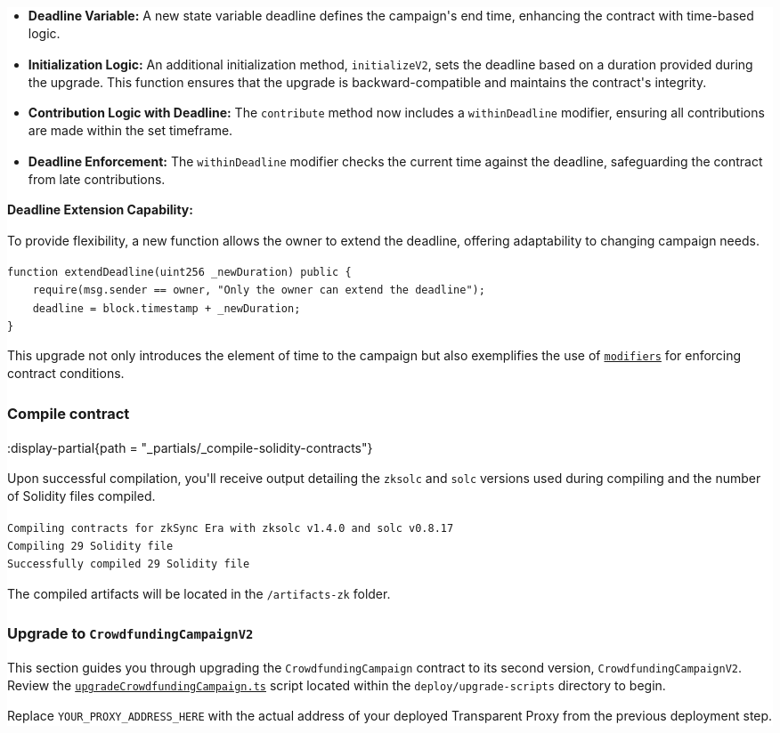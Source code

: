 - **Deadline Variable:** A new state variable deadline defines the campaign's end time,
enhancing the contract with time-based logic.

- **Initialization Logic:** An additional initialization method, `initializeV2`, sets the deadline
based on a duration provided during the upgrade. This function ensures that the upgrade is
backward-compatible and maintains the contract's integrity.

- **Contribution Logic with Deadline:** The `contribute` method now includes a `withinDeadline` modifier,
ensuring all contributions are made within the set timeframe.

- **Deadline Enforcement:** The `withinDeadline` modifier checks the current time against the deadline,
safeguarding the contract from late contributions.

**Deadline Extension Capability:**

To provide flexibility, a new function allows the owner to extend the deadline,
offering adaptability to changing campaign needs.

```solidity [CrowdfundingCampaignV2.sol]
function extendDeadline(uint256 _newDuration) public {
    require(msg.sender == owner, "Only the owner can extend the deadline");
    deadline = block.timestamp + _newDuration;
}
```

This upgrade not only introduces the element of time to the campaign but also
exemplifies the use of [`modifiers`](https://docs.soliditylang.org/en/latest/contracts.html#function-modifiers) for enforcing contract conditions.

### Compile contract
:display-partial{path = "_partials/_compile-solidity-contracts"}

Upon successful compilation, you'll receive output detailing the
`zksolc` and `solc` versions used during compiling and the number
of Solidity files compiled.

```bash
Compiling contracts for zkSync Era with zksolc v1.4.0 and solc v0.8.17
Compiling 29 Solidity file
Successfully compiled 29 Solidity file
```

The compiled artifacts will be located in the `/artifacts-zk` folder.

### Upgrade to `CrowdfundingCampaignV2`

This section guides you through upgrading the `CrowdfundingCampaign` contract
to its second version, `CrowdfundingCampaignV2`.
Review the [`upgradeCrowdfundingCampaign.ts`](https://github.com/matter-labs/zksync-contract-templates/blob/main/templates/quickstart/hardhat/upgradability/deploy/upgrade-scripts/upgradeCrowdfundingCampaign.ts)
script located within the `deploy/upgrade-scripts` directory to begin.

Replace `YOUR_PROXY_ADDRESS_HERE` with the actual address of your
deployed Transparent Proxy from the previous deployment step.
